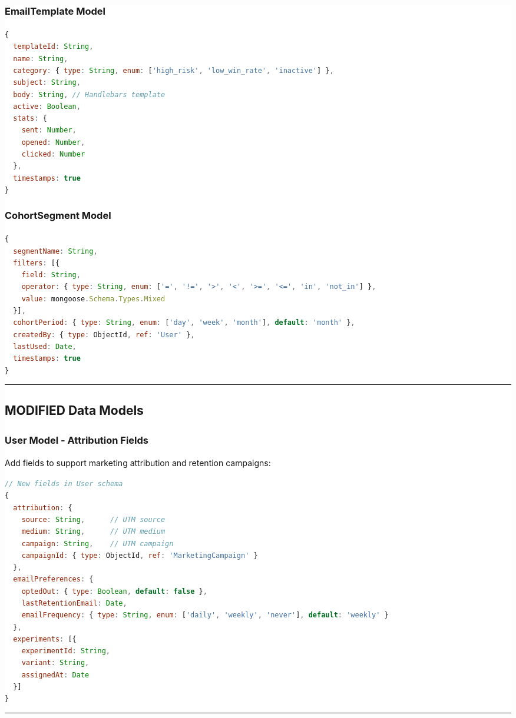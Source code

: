 ### EmailTemplate Model
```javascript
{
  templateId: String,
  name: String,
  category: { type: String, enum: ['high_risk', 'low_win_rate', 'inactive'] },
  subject: String,
  body: String, // Handlebars template
  active: Boolean,
  stats: {
    sent: Number,
    opened: Number,
    clicked: Number
  },
  timestamps: true
}
```

### CohortSegment Model
```javascript
{
  segmentName: String,
  filters: [{
    field: String,
    operator: { type: String, enum: ['=', '!=', '>', '<', '>=', '<=', 'in', 'not_in'] },
    value: mongoose.Schema.Types.Mixed
  }],
  cohortPeriod: { type: String, enum: ['day', 'week', 'month'], default: 'month' },
  createdBy: { type: ObjectId, ref: 'User' },
  lastUsed: Date,
  timestamps: true
}
```

---

## MODIFIED Data Models

### User Model - Attribution Fields
Add fields to support marketing attribution and retention campaigns:

```javascript
// New fields in User schema
{
  attribution: {
    source: String,      // UTM source
    medium: String,      // UTM medium
    campaign: String,    // UTM campaign
    campaignId: { type: ObjectId, ref: 'MarketingCampaign' }
  },
  emailPreferences: {
    optedOut: { type: Boolean, default: false },
    lastRetentionEmail: Date,
    emailFrequency: { type: String, enum: ['daily', 'weekly', 'never'], default: 'weekly' }
  },
  experiments: [{
    experimentId: String,
    variant: String,
    assignedAt: Date
  }]
}
```

---